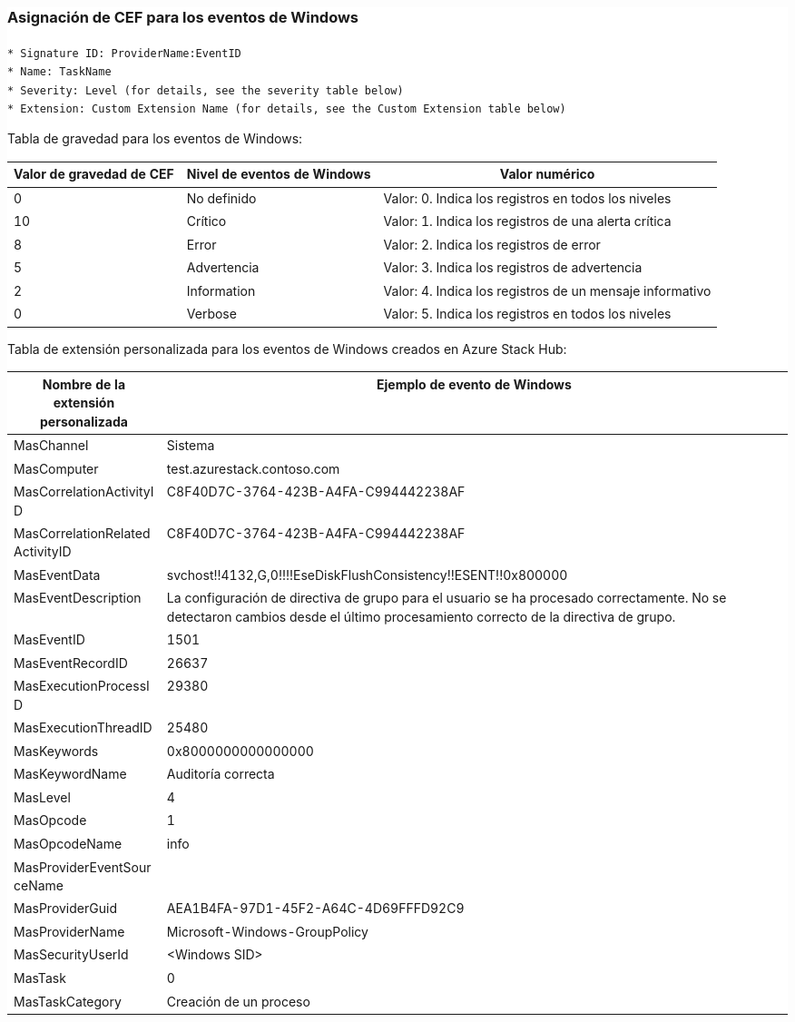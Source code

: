 ### <a name="cef-mapping-for-windows-events"></a>Asignación de CEF para los eventos de Windows

```
* Signature ID: ProviderName:EventID
* Name: TaskName
* Severity: Level (for details, see the severity table below)
* Extension: Custom Extension Name (for details, see the Custom Extension table below)
```

Tabla de gravedad para los eventos de Windows:

| Valor de gravedad de CEF | Nivel de eventos de Windows | Valor numérico |
|--------------------|---------------------| ----------------|
|0|No definido|Valor: 0. Indica los registros en todos los niveles|
|10|Crítico|Valor: 1. Indica los registros de una alerta crítica|
|8|Error| Valor: 2. Indica los registros de error|
|5|Advertencia|Valor: 3. Indica los registros de advertencia|
|2|Information|Valor: 4. Indica los registros de un mensaje informativo|
|0|Verbose|Valor: 5. Indica los registros en todos los niveles|

Tabla de extensión personalizada para los eventos de Windows creados en Azure Stack Hub:

| Nombre de la extensión personalizada | Ejemplo de evento de Windows | 
|-----------------------|---------|
|MasChannel | Sistema|
|MasComputer | test.azurestack.contoso.com|
|MasCorrelationActivityID| C8F40D7C-3764-423B-A4FA-C994442238AF|
|MasCorrelationRelatedActivityID| C8F40D7C-3764-423B-A4FA-C994442238AF|
|MasEventData| svchost!!4132,G,0!!!!EseDiskFlushConsistency!!ESENT!!0x800000|
|MasEventDescription| La configuración de directiva de grupo para el usuario se ha procesado correctamente. No se detectaron cambios desde el último procesamiento correcto de la directiva de grupo.|
|MasEventID|1501|
|MasEventRecordID|26637|
|MasExecutionProcessID | 29380|
|MasExecutionThreadID |25480|
|MasKeywords |0x8000000000000000|
|MasKeywordName |Auditoría correcta|
|MasLevel |4|
|MasOpcode |1|
|MasOpcodeName |info|
|MasProviderEventSourceName ||
|MasProviderGuid |AEA1B4FA-97D1-45F2-A64C-4D69FFFD92C9|
|MasProviderName |Microsoft-Windows-GroupPolicy|
|MasSecurityUserId |\<Windows SID\> |
|MasTask |0|
|MasTaskCategory| Creación de un proceso|